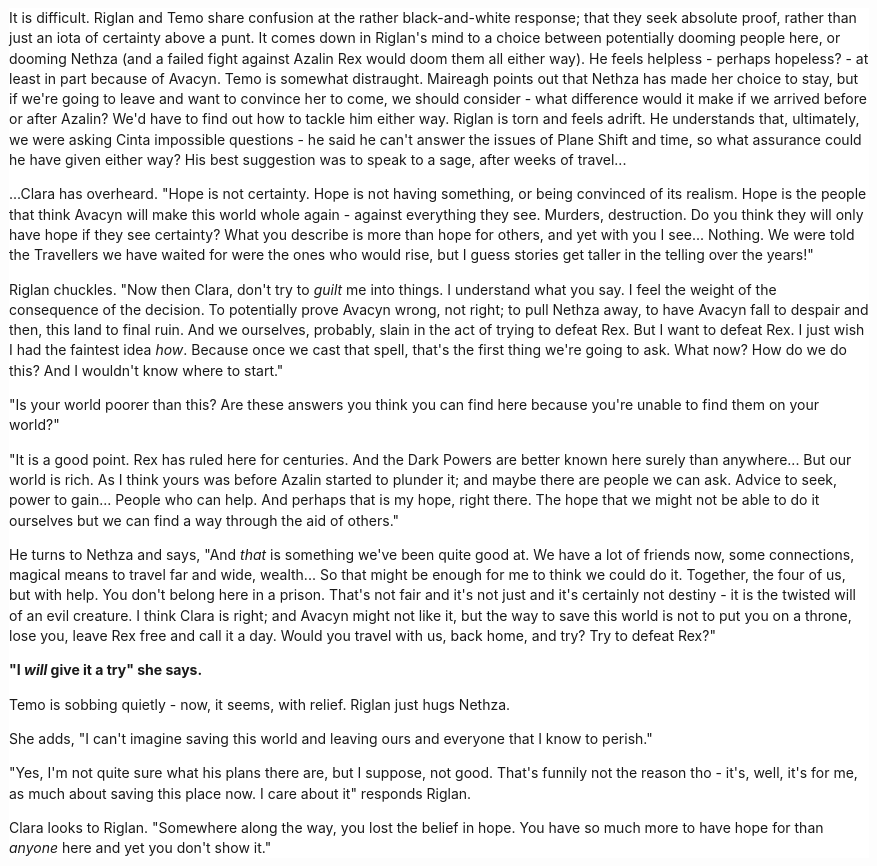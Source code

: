 It is difficult. Riglan and Temo share confusion at the rather black-and-white response; that they seek absolute proof, rather than just an iota of certainty above a punt. It comes down in Riglan's mind to a choice between potentially dooming people here, or dooming Nethza (and a failed fight against Azalin Rex would doom them all either way). He feels helpless - perhaps hopeless? - at least in part because of Avacyn. Temo is somewhat distraught. Maireagh points out that Nethza has made her choice to stay, but if we're going to leave and want to convince her to come, we should consider - what difference would it make if we arrived before or after Azalin? We'd have to find out how to tackle him either way. Riglan is torn and feels adrift. He understands that, ultimately, we were asking Cinta impossible questions - he said he can't answer the issues of Plane Shift and time, so what assurance could he have given either way? His best suggestion was to speak to a sage, after weeks of travel...

...Clara has overheard. "Hope is not certainty. Hope is not having something, or being convinced of its realism. Hope is the people that think Avacyn will make this world whole again - against everything they see. Murders, destruction. Do you think they will only have hope if they see certainty? What you describe is more than hope for others, and yet with you I see... Nothing. We were told the Travellers we have waited for were the ones who would rise, but I guess stories get taller in the telling over the years!"

Riglan chuckles. "Now then Clara, don't try to *guilt* me into things. I understand what you say. I feel the weight of the consequence of the decision. To potentially prove Avacyn wrong, not right; to pull Nethza away, to have Avacyn fall to despair and then, this land to final ruin. And we ourselves, probably, slain in the act of trying to defeat Rex. But I want to defeat Rex. I just wish I had the faintest idea *how*. Because once we cast that spell, that's the first thing we're going to ask. What now? How do we do this? And I wouldn't know where to start."

"Is your world poorer than this? Are these answers you think you can find here because you're unable to find them on your world?"

"It is a good point. Rex has ruled here for centuries. And the Dark Powers are better known here surely than anywhere... But our world is rich. As I think yours was before Azalin started to plunder it; and maybe there are people we can ask. Advice to seek, power to gain... People who can help. And perhaps that is my hope, right there. The hope that we might not be able to do it ourselves but we can find a way through the aid of others."

He turns to Nethza and says, "And *that* is something we've been quite good at. We have a lot of friends now, some connections, magical means to travel far and wide, wealth... So that might be enough for me to think we could do it. Together, the four of us, but with help. You don't belong here in a prison. That's not fair and it's not just and it's certainly not destiny - it is the twisted will of an evil creature. I think Clara is right; and Avacyn might not like it, but the way to save this world is not to put you on a throne, lose you, leave Rex free and call it a day. Would you travel with us, back home, and try? Try to defeat Rex?"

**"I *will* give it a try" she says.**

Temo is sobbing quietly - now, it seems, with relief. Riglan just hugs Nethza.

She adds, "I can't imagine saving this world and leaving ours and everyone that I know to perish."

"Yes, I'm not quite sure what his plans there are, but I suppose, not good. That's funnily not the reason tho - it's, well, it's for me, as much about saving this place now. I care about it" responds Riglan.

Clara looks to Riglan. "Somewhere along the way, you lost the belief in hope. You have so much more to have hope for than *anyone* here and yet you don't show it."
